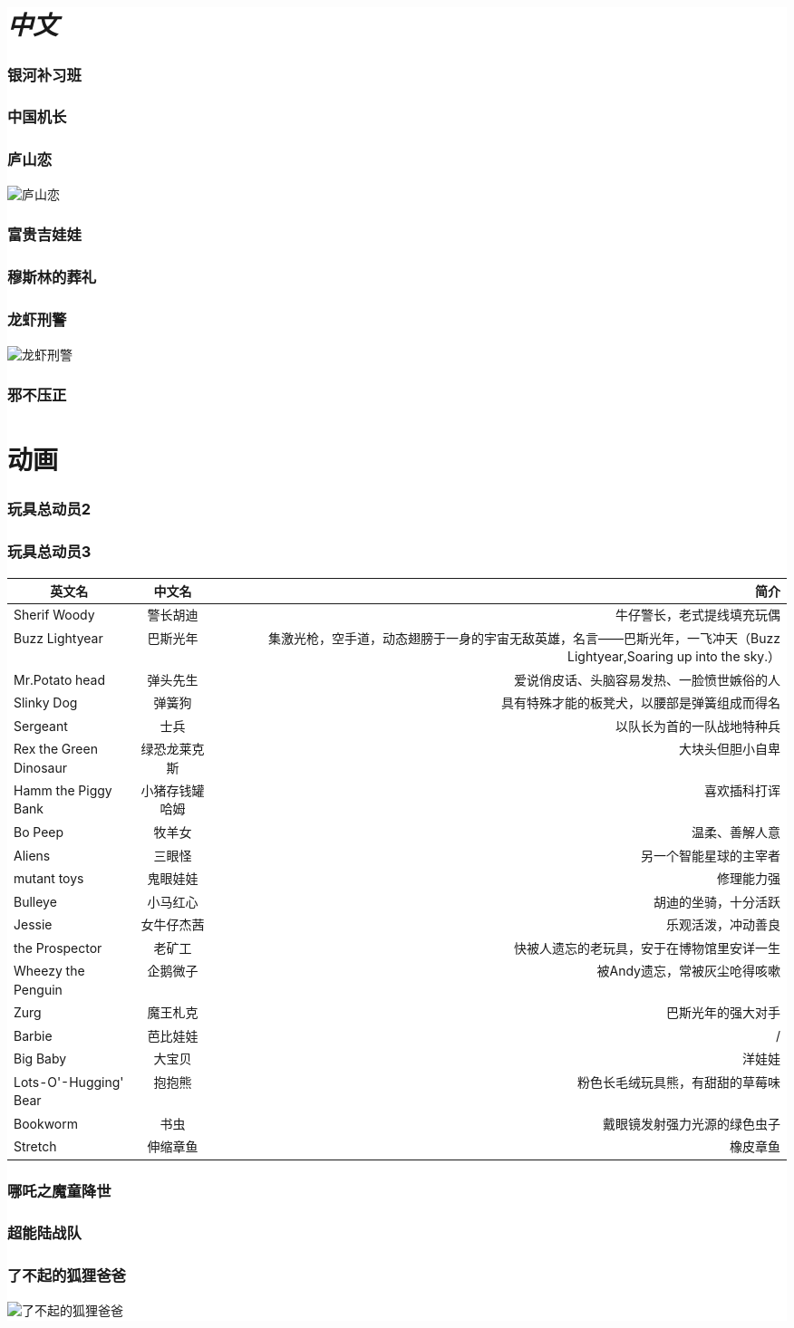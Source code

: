 # ***中文***
### 银河补习班
### 中国机长
### 庐山恋
![庐山恋](庐山恋.jpg)

### 富贵吉娃娃
### 穆斯林的葬礼
### 龙虾刑警
![龙虾刑警](龙虾刑警.jpg "4+1")
### 邪不压正

# 动画
### 玩具总动员2
### 玩具总动员3

**英文名**|**中文名**|**简介**
--|:--:|--:
Sherif Woody|警长胡迪|牛仔警长，老式提线填充玩偶 
Buzz Lightyear|巴斯光年|集激光枪，空手道，动态翅膀于一身的宇宙无敌英雄，名言——巴斯光年，一飞冲天（Buzz Lightyear,Soaring up into the sky.）
Mr.Potato head|弹头先生|爱说俏皮话、头脑容易发热、一脸愤世嫉俗的人
Slinky Dog|弹簧狗|具有特殊才能的板凳犬，以腰部是弹簧组成而得名
Sergeant|士兵|以队长为首的一队战地特种兵
Rex the Green Dinosaur|绿恐龙莱克斯|大块头但胆小自卑
Hamm the Piggy Bank|小猪存钱罐哈姆|喜欢插科打诨
Bo Peep|牧羊女|温柔、善解人意
Aliens|三眼怪|另一个智能星球的主宰者
mutant toys|鬼眼娃娃|修理能力强
Bulleye|小马红心|胡迪的坐骑，十分活跃
Jessie|女牛仔杰茜|乐观活泼，冲动善良
the Prospector|老矿工|快被人遗忘的老玩具，安于在博物馆里安详一生
Wheezy the Penguin|企鹅微子|被Andy遗忘，常被灰尘呛得咳嗽
Zurg|魔王札克|巴斯光年的强大对手
Barbie|芭比娃娃|/
Big Baby|大宝贝|洋娃娃
Lots-O'-Hugging' Bear|抱抱熊|粉色长毛绒玩具熊，有甜甜的草莓味
Bookworm|书虫|戴眼镜发射强力光源的绿色虫子
Stretch|伸缩章鱼|橡皮章鱼

### 哪吒之魔童降世
### 超能陆战队
### 了不起的狐狸爸爸
![了不起的狐狸爸爸](了不起的狐狸爸爸.jpg)
